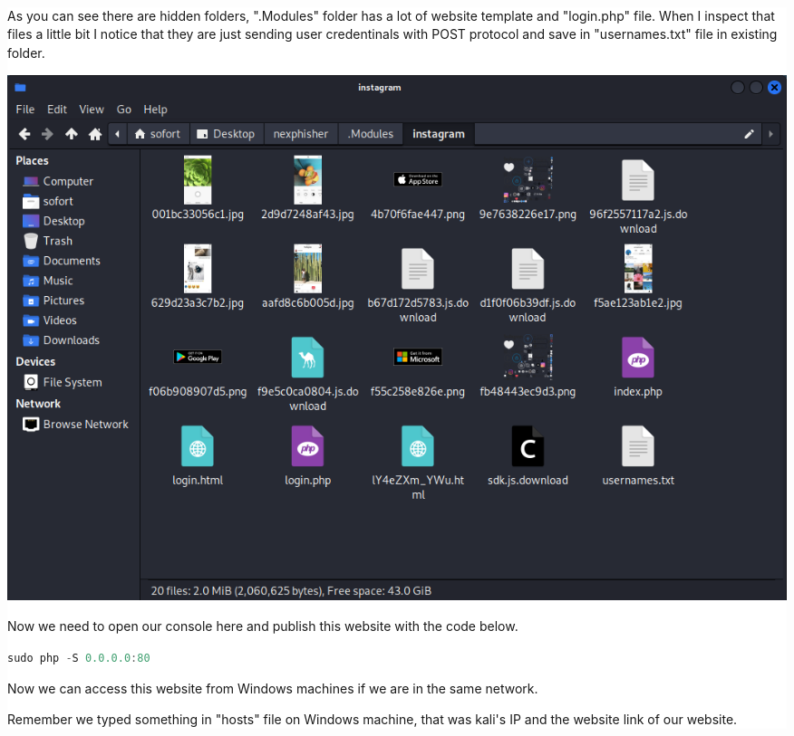 As you can see there are hidden folders, ".Modules" folder has a lot of website template and "login.php" file. When I inspect that files a little bit I notice that they are just sending user credentinals with POST protocol and save in "usernames.txt" file in existing folder.

![Untitled](Credentinal%20Harvesting%20Over%20Website%20and%20E-Mail%20Sca%208b60b348221b4f0eb8a23762e1fdf2bd/Untitled%2018.png)

Now we need to open our console here and publish this website with the code below.

```jsx
sudo php -S 0.0.0.0:80
```

Now we can access this website from Windows machines if we are in the same network. 

Remember we typed something in "hosts" file on Windows machine, that was kali's IP and the website link of our website.
